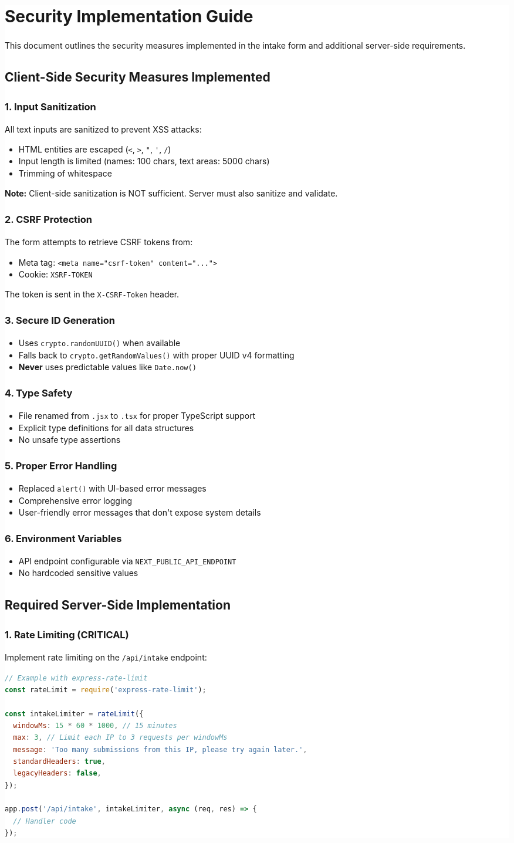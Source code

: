 # Security Implementation Guide

This document outlines the security measures implemented in the intake form and additional server-side requirements.

## Client-Side Security Measures Implemented

### 1. Input Sanitization
All text inputs are sanitized to prevent XSS attacks:
- HTML entities are escaped (`<`, `>`, `"`, `'`, `/`)
- Input length is limited (names: 100 chars, text areas: 5000 chars)
- Trimming of whitespace

**Note:** Client-side sanitization is NOT sufficient. Server must also sanitize and validate.

### 2. CSRF Protection
The form attempts to retrieve CSRF tokens from:
- Meta tag: `<meta name="csrf-token" content="...">`
- Cookie: `XSRF-TOKEN`

The token is sent in the `X-CSRF-Token` header.

### 3. Secure ID Generation
- Uses `crypto.randomUUID()` when available
- Falls back to `crypto.getRandomValues()` with proper UUID v4 formatting
- **Never** uses predictable values like `Date.now()`

### 4. Type Safety
- File renamed from `.jsx` to `.tsx` for proper TypeScript support
- Explicit type definitions for all data structures
- No unsafe type assertions

### 5. Proper Error Handling
- Replaced `alert()` with UI-based error messages
- Comprehensive error logging
- User-friendly error messages that don't expose system details

### 6. Environment Variables
- API endpoint configurable via `NEXT_PUBLIC_API_ENDPOINT`
- No hardcoded sensitive values

## Required Server-Side Implementation

### 1. Rate Limiting (CRITICAL)
Implement rate limiting on the `/api/intake` endpoint:

```javascript
// Example with express-rate-limit
const rateLimit = require('express-rate-limit');

const intakeLimiter = rateLimit({
  windowMs: 15 * 60 * 1000, // 15 minutes
  max: 3, // Limit each IP to 3 requests per windowMs
  message: 'Too many submissions from this IP, please try again later.',
  standardHeaders: true,
  legacyHeaders: false,
});

app.post('/api/intake', intakeLimiter, async (req, res) => {
  // Handler code
});
```